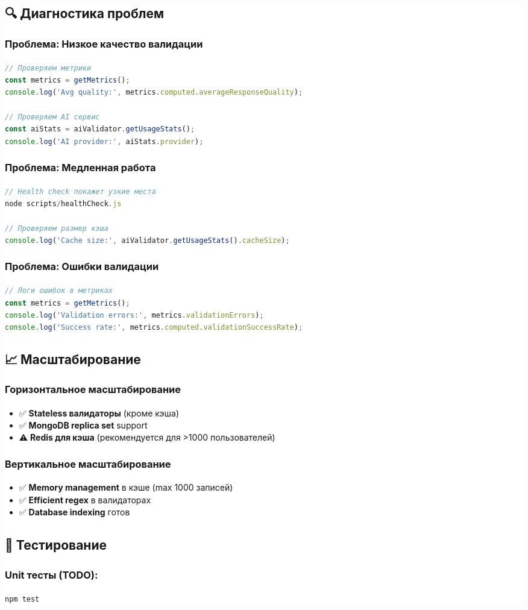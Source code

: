 ## 🔍 Диагностика проблем

### Проблема: Низкое качество валидации
```javascript
// Проверяем метрики
const metrics = getMetrics();
console.log('Avg quality:', metrics.computed.averageResponseQuality);

// Проверяем AI сервис
const aiStats = aiValidator.getUsageStats();
console.log('AI provider:', aiStats.provider);
```

### Проблема: Медленная работа
```javascript
// Health check покажет узкие места
node scripts/healthCheck.js

// Проверяем размер кэша
console.log('Cache size:', aiValidator.getUsageStats().cacheSize);
```

### Проблема: Ошибки валидации
```javascript
// Логи ошибок в метриках
const metrics = getMetrics();
console.log('Validation errors:', metrics.validationErrors);
console.log('Success rate:', metrics.computed.validationSuccessRate);
```

## 📈 Масштабирование

### Горизонтальное масштабирование
- ✅ **Stateless валидаторы** (кроме кэша)
- ✅ **MongoDB replica set** support
- ⚠️ **Redis для кэша** (рекомендуется для >1000 пользователей)

### Вертикальное масштабирование  
- ✅ **Memory management** в кэше (max 1000 записей)
- ✅ **Efficient regex** в валидаторах
- ✅ **Database indexing** готов

## 🧪 Тестирование

### Unit тесты (TODO):
```bash
npm test
```
